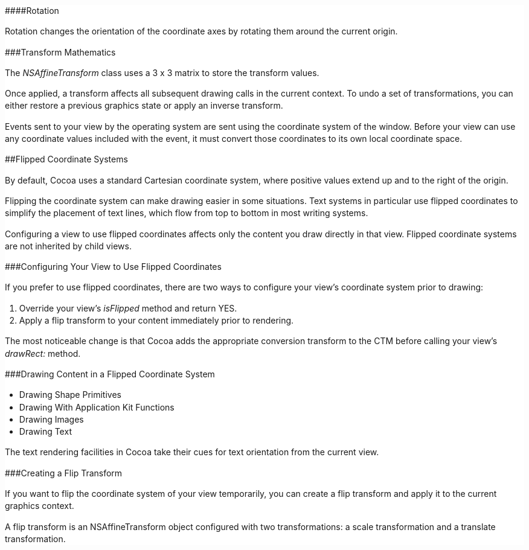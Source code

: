 
####Rotation

Rotation changes the orientation of the coordinate axes by rotating them around the current origin.



###Transform Mathematics

The *NSAffineTransform* class uses a 3 x 3 matrix to store the transform values.


Once applied, a transform affects all subsequent drawing calls in the current context. To undo a set of transformations, you can either restore a previous graphics state or apply an inverse transform.

Events sent to your view by the operating system are sent using the coordinate system of the window. Before your view can use any coordinate values included with the event, it must convert those coordinates to its own local coordinate space. 



##Flipped Coordinate Systems

By default, Cocoa uses a standard Cartesian coordinate system, where positive values extend up and to the right of the origin.

Flipping the coordinate system can make drawing easier in some situations. Text systems in particular use flipped coordinates to simplify the placement of text lines, which flow from top to bottom in most writing systems.

Configuring a view to use flipped coordinates affects only the content you draw directly in that view. Flipped coordinate systems are not inherited by child views. 


###Configuring Your View to Use Flipped Coordinates

If you prefer to use flipped coordinates, there are two ways to configure your view’s coordinate system prior to drawing:

1. Override your view’s *isFlipped* method and return YES.
2. Apply a flip transform to your content immediately prior to rendering.

The most noticeable change is that Cocoa adds the appropriate conversion transform to the CTM before calling your view’s *drawRect:* method.


###Drawing Content in a Flipped Coordinate System

* Drawing Shape Primitives
* Drawing With Application Kit Functions
* Drawing Images
* Drawing Text

The text rendering facilities in Cocoa take their cues for text orientation from the current view.


###Creating a Flip Transform

If you want to flip the coordinate system of your view temporarily, you can create a flip transform and apply it to the current graphics context.

A flip transform is an NSAffineTransform object configured with two transformations: a scale transformation and a translate transformation.
